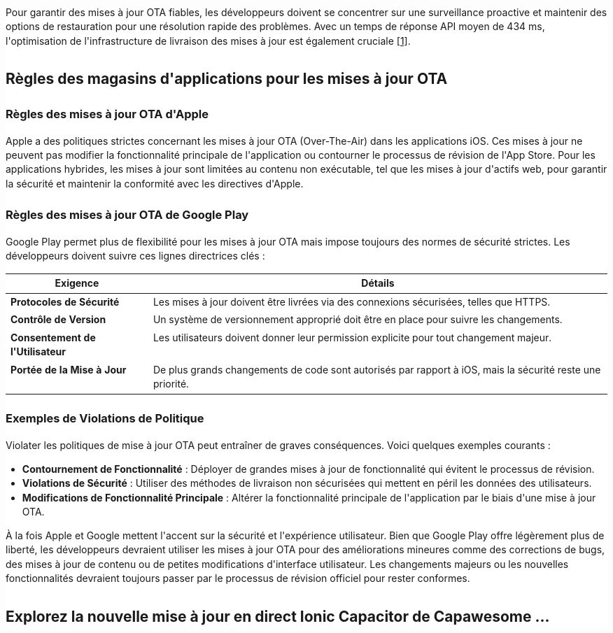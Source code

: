 Pour garantir des mises à jour OTA fiables, les développeurs doivent se concentrer sur une surveillance proactive et maintenir des options de restauration pour une résolution rapide des problèmes. Avec un temps de réponse API moyen de 434 ms, l'optimisation de l'infrastructure de livraison des mises à jour est également cruciale [\[1\]](https://capgo.app/).

## Règles des magasins d'applications pour les mises à jour OTA

### Règles des mises à jour OTA d'Apple

Apple a des politiques strictes concernant les mises à jour OTA (Over-The-Air) dans les applications iOS. Ces mises à jour ne peuvent pas modifier la fonctionnalité principale de l'application ou contourner le processus de révision de l'App Store. Pour les applications hybrides, les mises à jour sont limitées au contenu non exécutable, tel que les mises à jour d'actifs web, pour garantir la sécurité et maintenir la conformité avec les directives d'Apple.

### Règles des mises à jour OTA de Google Play

Google Play permet plus de flexibilité pour les mises à jour OTA mais impose toujours des normes de sécurité strictes. Les développeurs doivent suivre ces lignes directrices clés :

| Exigence | Détails |
| --- | --- |
| **Protocoles de Sécurité** | Les mises à jour doivent être livrées via des connexions sécurisées, telles que HTTPS. |
| **Contrôle de Version** | Un système de versionnement approprié doit être en place pour suivre les changements. |
| **Consentement de l'Utilisateur** | Les utilisateurs doivent donner leur permission explicite pour tout changement majeur. |
| **Portée de la Mise à Jour** | De plus grands changements de code sont autorisés par rapport à iOS, mais la sécurité reste une priorité. |

### Exemples de Violations de Politique

Violater les politiques de mise à jour OTA peut entraîner de graves conséquences. Voici quelques exemples courants :

-   **Contournement de Fonctionnalité** : Déployer de grandes mises à jour de fonctionnalité qui évitent le processus de révision.
-   **Violations de Sécurité** : Utiliser des méthodes de livraison non sécurisées qui mettent en péril les données des utilisateurs.
-   **Modifications de Fonctionnalité Principale** : Altérer la fonctionnalité principale de l'application par le biais d'une mise à jour OTA.

À la fois Apple et Google mettent l'accent sur la sécurité et l'expérience utilisateur. Bien que Google Play offre légèrement plus de liberté, les développeurs devraient utiliser les mises à jour OTA pour des améliorations mineures comme des corrections de bugs, des mises à jour de contenu ou de petites modifications d'interface utilisateur. Les changements majeurs ou les nouvelles fonctionnalités devraient toujours passer par le processus de révision officiel pour rester conformes.

## Explorez la nouvelle mise à jour en direct Ionic Capacitor de Capawesome ...
